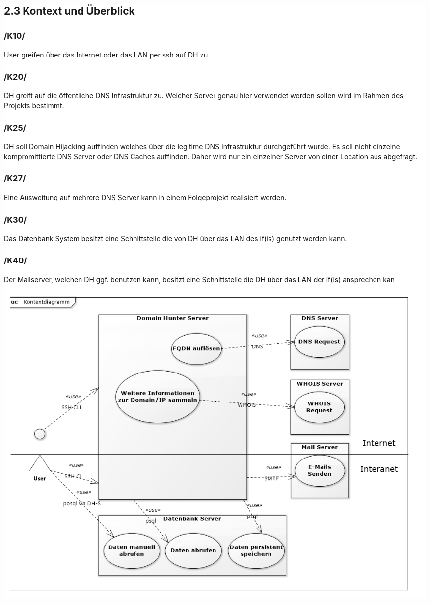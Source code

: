 ## 2.3    Kontext und Überblick
### /K10/
User greifen über das Internet oder das LAN per ssh auf DH zu. 
### /K20/
DH greift auf die öffentliche DNS Infrastruktur zu. Welcher Server genau hier verwendet werden sollen wird im Rahmen des Projekts bestimmt.
### /K25/
DH soll Domain Hijacking auffinden welches über die legitime DNS Infrastruktur durchgeführt wurde. Es soll nicht einzelne kompromittierte DNS Server oder DNS Caches auffinden. Daher wird nur ein einzelner Server von einer Location aus abgefragt.
### /K27/
Eine Ausweitung auf mehrere DNS Server kann in einem Folgeprojekt realisiert werden. 
### /K30/
Das Datenbank System besitzt eine Schnittstelle die von DH über das LAN des if(is) genutzt werden kann.
### /K40/
Der Mailserver, welchen DH ggf. benutzen kann, besitzt eine Schnittstelle die DH über das LAN der if(is) ansprechen kan

![Abb.: 1 Kontextdiagramm](Dokumentation/WIP/Kontextdiagramm.png)
